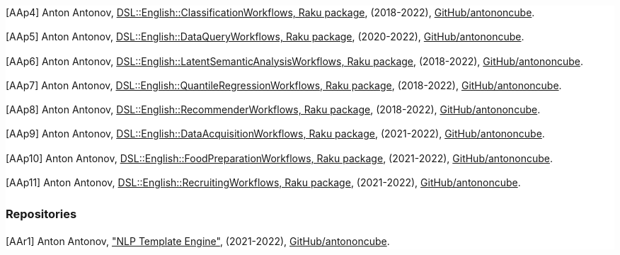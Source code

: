 [AAp4] Anton Antonov,
[DSL::English::ClassificationWorkflows, Raku package](https://github.com/antononcube/Raku-DSL-General-ClassificationWorkflows),
(2018-2022),
[GitHub/antononcube](https://github.com/antononcube).

[AAp5] Anton Antonov,
[DSL::English::DataQueryWorkflows, Raku package](https://github.com/antononcube/Raku-DSL-English-DataQueryWorkflows),
(2020-2022),
[GitHub/antononcube](https://github.com/antononcube).

[AAp6] Anton Antonov,
[DSL::English::LatentSemanticAnalysisWorkflows, Raku package](https://github.com/antononcube/Raku-DSL-General-LatentSemanticAnalysisWorkflows),
(2018-2022),
[GitHub/antononcube](https://github.com/antononcube).

[AAp7] Anton Antonov,
[DSL::English::QuantileRegressionWorkflows, Raku package](https://github.com/antononcube/Raku-DSL-General-QuantileRegressionWorkflows),
(2018-2022),
[GitHub/antononcube](https://github.com/antononcube).

[AAp8] Anton Antonov,
[DSL::English::RecommenderWorkflows, Raku package](https://github.com/antononcube/Raku-DSL-General-RecommenderWorkflows),
(2018-2022),
[GitHub/antononcube](https://github.com/antononcube).

[AAp9] Anton Antonov,
[DSL::English::DataAcquisitionWorkflows, Raku package](https://github.com/antononcube/Raku-DSL-English-DataAcquisitionWorkflows),
(2021-2022),
[GitHub/antononcube](https://github.com/antononcube).

[AAp10] Anton Antonov,
[DSL::English::FoodPreparationWorkflows, Raku package](https://github.com/antononcube/Raku-DSL-English-FoodPreparationWorkflows),
(2021-2022),
[GitHub/antononcube](https://github.com/antononcube).

[AAp11] Anton Antonov,
[DSL::English::RecruitingWorkflows, Raku package](https://github.com/antononcube/Raku-DSL-English-RecruitingWorkflows),
(2021-2022),
[GitHub/antononcube](https://github.com/antononcube).

### Repositories

[AAr1] Anton Antonov,
["NLP Template Engine"](https://github.com/antononcube/NLP-Template-Engine),
(2021-2022),
[GitHub/antononcube](https://github.com/antononcube).
